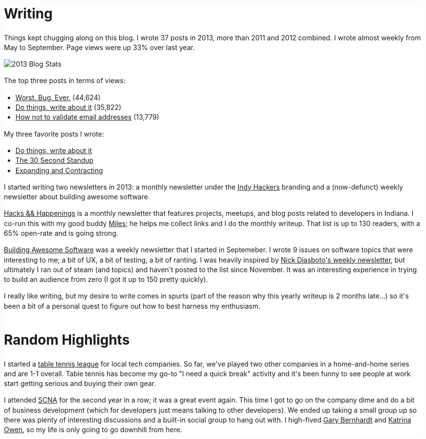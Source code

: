 # Writing

Things kept chugging along on this blog. I wrote 37 posts in 2013, more than 2011
and 2012 combined. I wrote almost weekly from May to September. Page views were up
33% over last year.

![2013 Blog Stats]({{site.url}}/static/2013-blog-stats.png)

The top three posts in terms of views:

* [Worst. Bug. Ever.](http://mdswanson.com/blog/2013/01/20/worst-bug-ever.html) (44,624)
* [Do things, write about it](http://mdswanson.com/blog/2013/08/11/write-things-tell-people.html) (35,822)
* [How not to validate email addresses](http://mdswanson.com/blog/2013/10/14/how-not-to-validate-email-addresses.html) (13,779)

My three favorite posts I wrote:

* [Do things, write about it](http://mdswanson.com/blog/2013/08/11/write-things-tell-people.html)
* [The 30 Second Standup](http://mdswanson.com/blog/2013/05/29/the-30-second-standup.html)
* [Expanding and Contracting](http://mdswanson.com/blog/2013/05/02/expanding-contracting.html)

I started writing two newsletters in 2013: a monthly newsletter under the [Indy Hackers][ih]
branding and a (now-defunct) weekly newsletter about building awesome software.

[ih]: http://indyhackers.org/

[Hacks && Happenings][hh] is a monthly newsletter that features projects, meetups, and blog
posts related to developers in Indiana. I co-run this with my good buddy [Miles][miles]; he
helps me collect links and I do the monthly writeup. That list is up to 130 readers,
with a 65% open-rate and is going strong.

[miles]:https://twitter.com/mileszs

[hh]: http://us6.campaign-archive2.com/home/?u=244b5370d41b5cf4146ec517c&id=b51f983563

[Building Awesome Software][bas] was a weekly newsletter that I started in Septemeber. I wrote
9 issues on software topics that were interesting to me; a bit of UX, a bit of testing,
a bit of ranting. I was heavily inspired by [Nick Diasboto's weekly newsletter][nd], but 
ultimately I ran out of steam (and topics) and haven't posted to the list since November.
It was an interesting experience in trying to build an audience from zero (I got it up
to 150 pretty quickly).

[nd]: http://nickd.org/
[bas]: http://us5.campaign-archive1.com/home/?u=42197992359c6140b24ce0046&id=ee7084f978

I really like writing, but my desire to write comes in spurts (part of the reason why this
yearly writeup is 2 months late...) so it's been a bit of a personal quest to figure out
how to best harness my enthusiasm.

# Random Highlights

I started a [table tennis league][ttl] for local tech companies. So far, we've played two other
companies in a home-and-home series and are 1-1 overall. Table tennis has become my go-to
"I need a quick break" activity and it's been funny to see people at work start getting
serious and buying their own gear.

[ttl]: http://itttl.org/

I attended [SCNA][sc] for the second year in a row; it was a great event again. This time I got
to go on the company dime and do a bit of business development (which for developers just
means talking to other developers). We ended up taking a small group up so there was plenty of 
interesting discussions and a built-in social group to hang out with. I high-fived 
[Gary Bernhardt][grb] and [Katrina Owen][ko], so my life is only going to go downhill from here.


[m]: https://twitter.com/mumau
[morale]: https://www.moraleapp.com/
[str]: https://github.com/swanson/stringer
[cap]: https://github.com/swanson/capuchin
[gem]: https://github.com/swanson/gem-license-checker
[tri]: https://github.com/swanson/triplico
[lag]: https://github.com/swanson/lagom
[jt]: http://jekyllthemes.org/
[ks]: https://twitter.com/kyleashipley
[gh]: http://greyhousecoffee.com/
[fr]: http://freedomcollaborative.org/
[sc]: http://scna.softwarecraftsmanship.org/
[grb]: https://twitter.com/garybernhardt
[ko]: https://twitter.com/kytrinyx
[pbr]: http://www.alfiekohn.org/books/pbr.htm
[sg]: http://calnewport.com/books/so-good/
[sys]: http://www.dilbert.com/blog/entry/goals_vs_systems/
[jtbd]: http://jobstobedone.org/
[ww]: http://www.youtube.com/watch?v=ShEez0JkOFw
[bl]: http://mdswanson.com/blog/2013/11/11/how-buildings-learn-and-why-software-is-no-different.html
[lsa]: http://www.codusoperandi.com/posts/increasing-your-luck-surface-area
[corgi]: http://i.imgur.com/7OxwL.gif